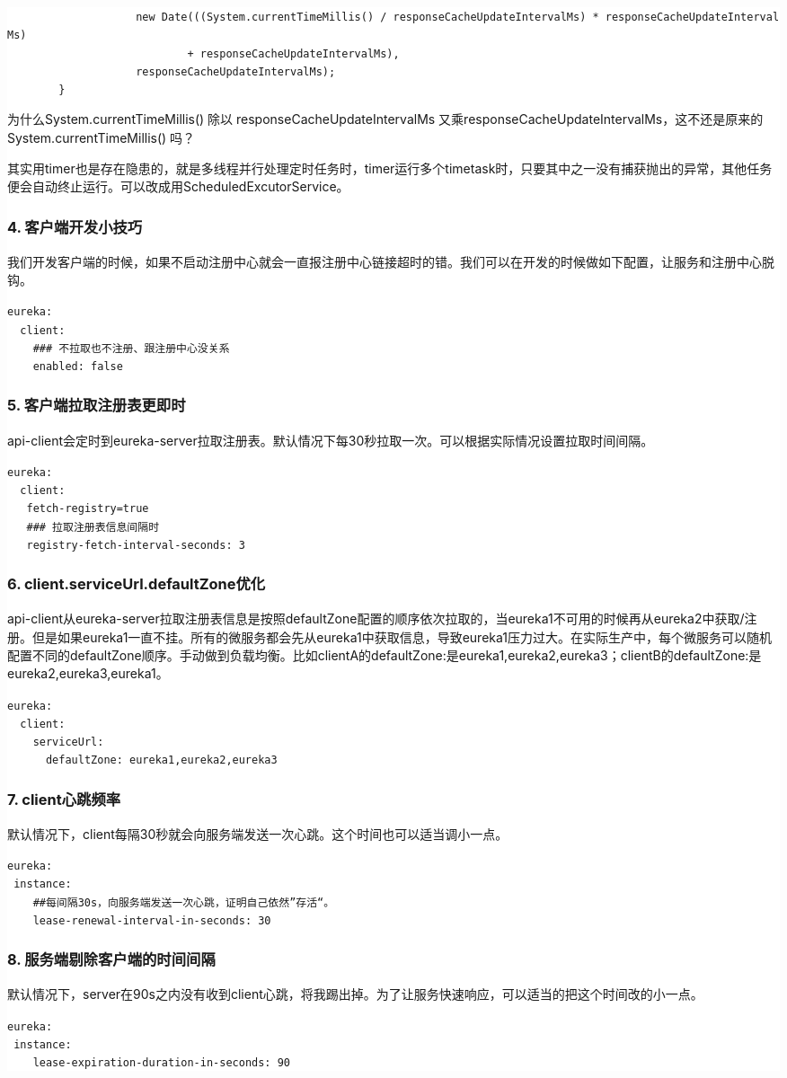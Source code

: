 ```
                    new Date(((System.currentTimeMillis() / responseCacheUpdateIntervalMs) * responseCacheUpdateIntervalMs)
                            + responseCacheUpdateIntervalMs),
                    responseCacheUpdateIntervalMs);
        }
```
为什么System.currentTimeMillis() 除以 responseCacheUpdateIntervalMs 又乘responseCacheUpdateIntervalMs，这不还是原来的System.currentTimeMillis() 吗？

其实用timer也是存在隐患的，就是多线程并行处理定时任务时，timer运行多个timetask时，只要其中之一没有捕获抛出的异常，其他任务便会自动终止运行。可以改成用ScheduledExcutorService。

### 4. 客户端开发小技巧
我们开发客户端的时候，如果不启动注册中心就会一直报注册中心链接超时的错。我们可以在开发的时候做如下配置，让服务和注册中心脱钩。
```
eureka:
  client:
    ### 不拉取也不注册、跟注册中心没关系
    enabled: false
```
### 5. 客户端拉取注册表更即时
api-client会定时到eureka-server拉取注册表。默认情况下每30秒拉取一次。可以根据实际情况设置拉取时间间隔。
```
eureka:
  client:
   fetch-registry=true
   ### 拉取注册表信息间隔时
   registry-fetch-interval-seconds: 3
```
### 6. client.serviceUrl.defaultZone优化
api-client从eureka-server拉取注册表信息是按照defaultZone配置的顺序依次拉取的，当eureka1不可用的时候再从eureka2中获取/注册。但是如果eureka1一直不挂。所有的微服务都会先从eureka1中获取信息，导致eureka1压力过大。在实际生产中，每个微服务可以随机配置不同的defaultZone顺序。手动做到负载均衡。比如clientA的defaultZone:是eureka1,eureka2,eureka3；clientB的defaultZone:是eureka2,eureka3,eureka1。
```
eureka:
  client:
    serviceUrl:
      defaultZone: eureka1,eureka2,eureka3
```
### 7. client心跳频率
默认情况下，client每隔30秒就会向服务端发送一次心跳。这个时间也可以适当调小一点。
```
eureka:
 instance:
    ##每间隔30s，向服务端发送一次心跳，证明自己依然”存活“。
    lease-renewal-interval-in-seconds: 30
```
### 8. 服务端剔除客户端的时间间隔
默认情况下，server在90s之内没有收到client心跳，将我踢出掉。为了让服务快速响应，可以适当的把这个时间改的小一点。
```
eureka:
 instance:
    lease-expiration-duration-in-seconds: 90
```
